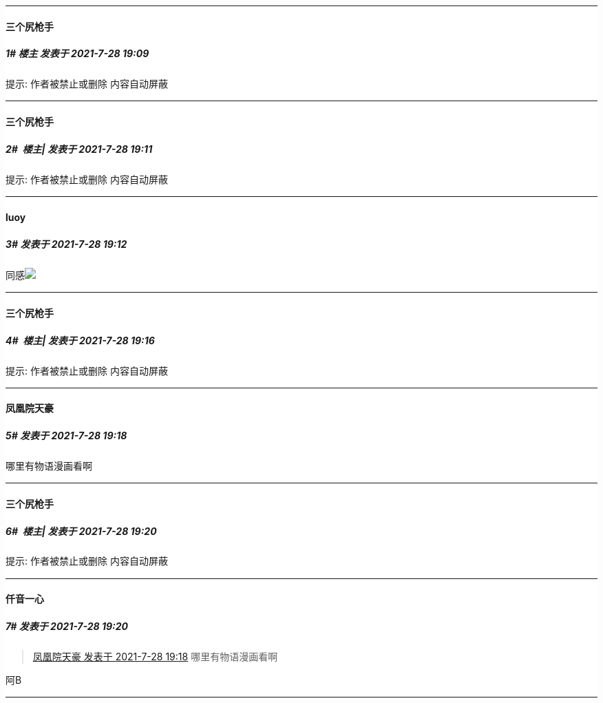﻿
*****

####  三个尻枪手  
##### 1#       楼主       发表于 2021-7-28 19:09

提示: 作者被禁止或删除 内容自动屏蔽

*****

####  三个尻枪手  
##### 2#         楼主| 发表于 2021-7-28 19:11

提示: 作者被禁止或删除 内容自动屏蔽

*****

####  luoy  
##### 3#       发表于 2021-7-28 19:12

同感<img src="https://static.saraba1st.com/image/smiley/face2017/067.png" referrerpolicy="no-referrer">

*****

####  三个尻枪手  
##### 4#         楼主| 发表于 2021-7-28 19:16

提示: 作者被禁止或删除 内容自动屏蔽

*****

####  凤凰院天豪  
##### 5#       发表于 2021-7-28 19:18

哪里有物语漫画看啊

*****

####  三个尻枪手  
##### 6#         楼主| 发表于 2021-7-28 19:20

提示: 作者被禁止或删除 内容自动屏蔽

*****

####  仟音一心  
##### 7#       发表于 2021-7-28 19:20

<blockquote><a href="httphttps://bbs.saraba1st.com/2b/forum.php?mod=redirect&amp;goto=findpost&amp;pid=52135691&amp;ptid=2017860" target="_blank">凤凰院天豪 发表于 2021-7-28 19:18</a>
哪里有物语漫画看啊</blockquote>
阿B

*****
